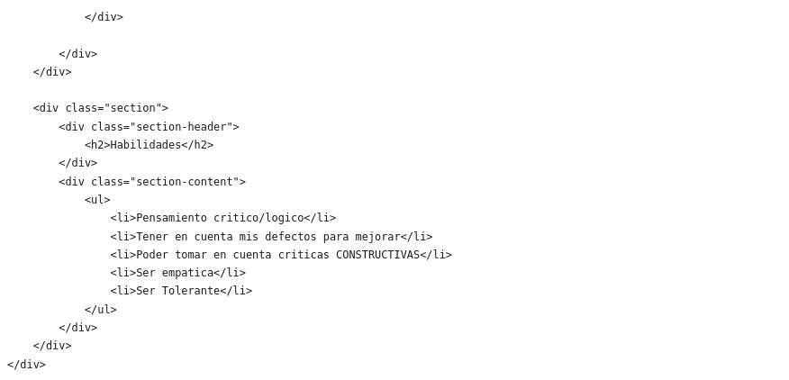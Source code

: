                 </div>
               
            </div>
        </div>

        <div class="section">
            <div class="section-header">
                <h2>Habilidades</h2>
            </div>
            <div class="section-content">
                <ul>
                    <li>Pensamiento critico/logico</li>
                    <li>Tener en cuenta mis defectos para mejorar</li>
                    <li>Poder tomar en cuenta criticas CONSTRUCTIVAS</li>
					<li>Ser empatica</li>
					<li>Ser Tolerante</li>
                </ul>
            </div>
        </div>
    </div>
</body>
</html>
